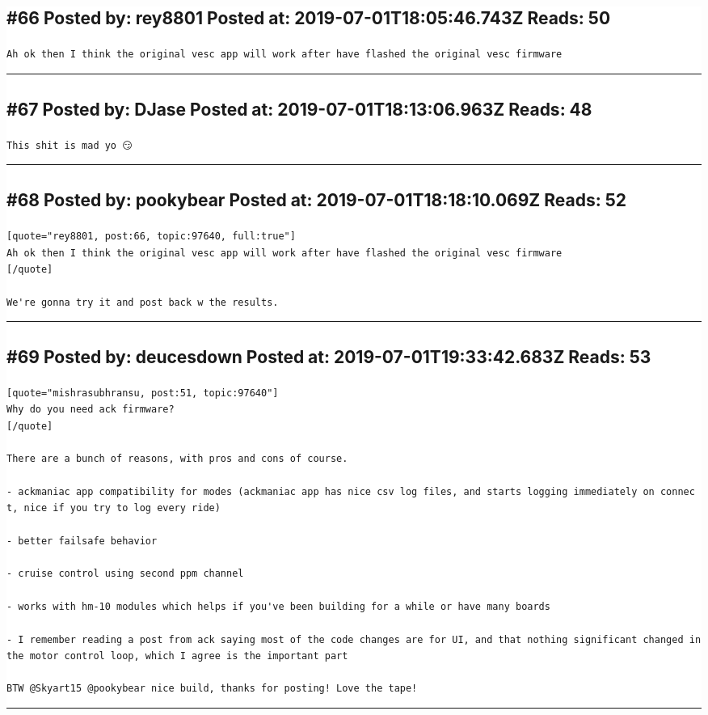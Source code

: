 ## \#66 Posted by: rey8801 Posted at: 2019-07-01T18:05:46.743Z Reads: 50

```
Ah ok then I think the original vesc app will work after have flashed the original vesc firmware
```

---
## \#67 Posted by: DJase Posted at: 2019-07-01T18:13:06.963Z Reads: 48

```
This shit is mad yo 😏
```

---
## \#68 Posted by: pookybear Posted at: 2019-07-01T18:18:10.069Z Reads: 52

```
[quote="rey8801, post:66, topic:97640, full:true"]
Ah ok then I think the original vesc app will work after have flashed the original vesc firmware
[/quote]

We're gonna try it and post back w the results.
```

---
## \#69 Posted by: deucesdown Posted at: 2019-07-01T19:33:42.683Z Reads: 53

```
[quote="mishrasubhransu, post:51, topic:97640"]
Why do you need ack firmware?
[/quote]

There are a bunch of reasons, with pros and cons of course.

- ackmaniac app compatibility for modes (ackmaniac app has nice csv log files, and starts logging immediately on connect, nice if you try to log every ride)

- better failsafe behavior

- cruise control using second ppm channel

- works with hm-10 modules which helps if you've been building for a while or have many boards

- I remember reading a post from ack saying most of the code changes are for UI, and that nothing significant changed in the motor control loop, which I agree is the important part

BTW @Skyart15 @pookybear nice build, thanks for posting! Love the tape!
```

---